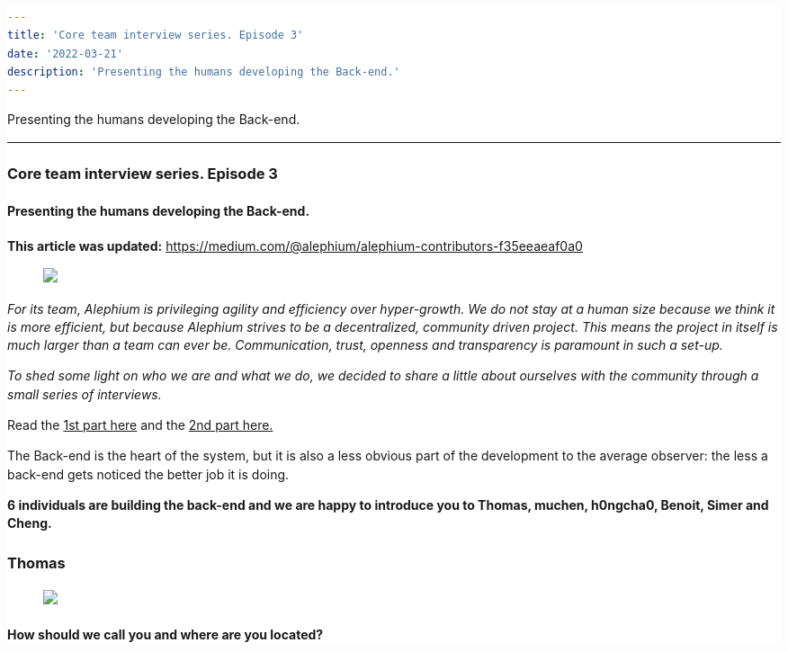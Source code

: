 ```yaml
---
title: 'Core team interview series. Episode 3'
date: '2022-03-21'
description: 'Presenting the humans developing the Back-end.'
---
```


Presenting the humans developing the Back-end.

---

### Core team interview series. Episode 3

#### Presenting the humans developing the Back-end.

**This article was updated:** <a href="https://medium.com/@alephium/alephium-contributors-f35eeaeaf0a0" class="markup--anchor markup--p-anchor" data-href="https://medium.com/@alephium/alephium-contributors-f35eeaeaf0a0" rel="nofollow" target="_blank">https://medium.com/@alephium/alephium-contributors-f35eeaeaf0a0</a>

<figure id="2adf" class="graf graf--figure graf-after--p">
<img src="https://cdn-images-1.medium.com/max/800/0*uifT93TChIobm1TT" class="graf-image" data-image-id="0*uifT93TChIobm1TT" data-width="936" data-height="527" data-is-featured="true" />
</figure>

_For its team, Alephium is privileging agility and efficiency over hyper-growth. We do not stay at a human size because we think it is more efficient, but because Alephium strives to be a decentralized, community driven project. This means the project in itself is much larger than a team can ever be. Communication, trust, openness and transparency is paramount in such a set-up._

_To shed some light on who we are and what we do, we decided to share a little about ourselves with the community through a small series of interviews._

Read the <a href="https://medium.com/@alephium/core-team-interview-series-episode-1-3472f8295af6" class="markup--anchor markup--p-anchor" data-href="https://medium.com/@alephium/core-team-interview-series-episode-1-3472f8295af6" target="_blank">1st part here</a> and the <a href="https://medium.com/@alephium/core-team-interview-series-episode-2-bec6e6908d2f" class="markup--anchor markup--p-anchor" data-href="https://medium.com/@alephium/core-team-interview-series-episode-2-bec6e6908d2f" target="_blank">2nd part here.</a>

The Back-end is the heart of the system, but it is also a less obvious part of the development to the average observer: the less a back-end gets noticed the better job it is doing.

**6 individuals are building the back-end and we are happy to introduce you to Thomas, muchen, h0ngcha0, Benoit, Simer and Cheng.**

### Thomas

<figure id="7ab7" class="graf graf--figure graf-after--h3">
<img src="https://cdn-images-1.medium.com/max/800/0*AtdoVcnEjH8EINs7" class="graf-image" data-image-id="0*AtdoVcnEjH8EINs7" data-width="298" data-height="298" />
</figure>

#### How should we call you and where are you located?
